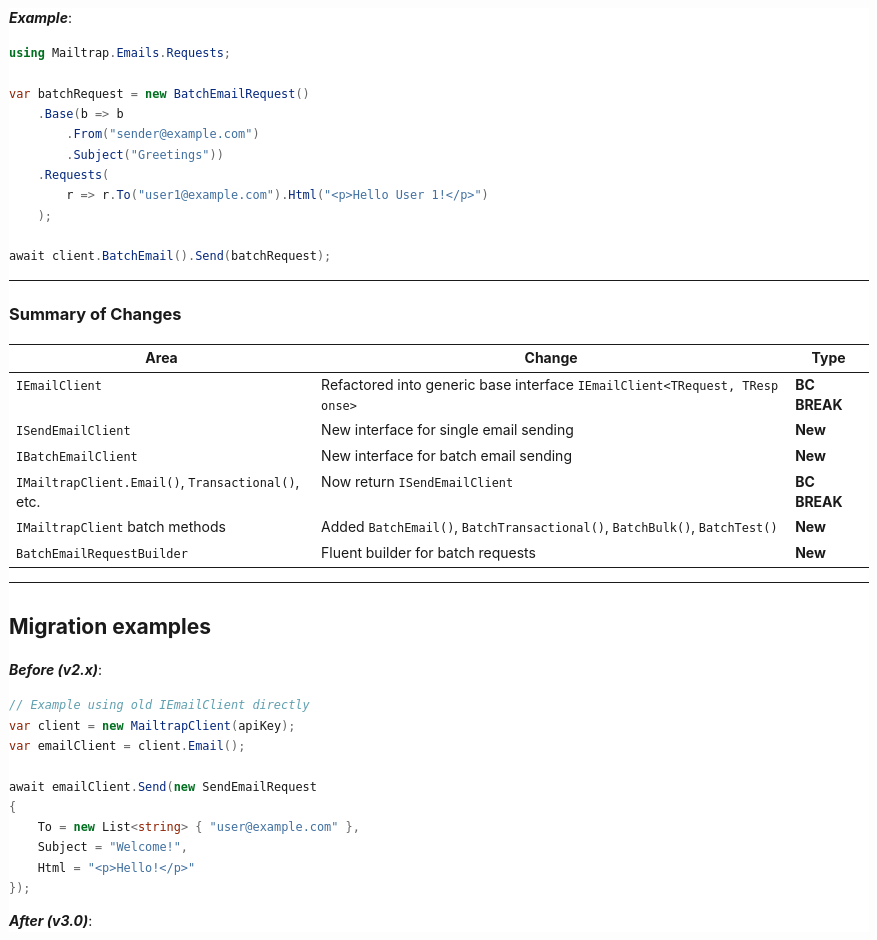   ___Example___:

  ```csharp
  using Mailtrap.Emails.Requests;

  var batchRequest = new BatchEmailRequest()
      .Base(b => b
          .From("sender@example.com")
          .Subject("Greetings"))
      .Requests(
          r => r.To("user1@example.com").Html("<p>Hello User 1!</p>")
      );

  await client.BatchEmail().Send(batchRequest);
  ```

---

### Summary of Changes

| Area                                               | Change                                                                     | Type         |
| -------------------------------------------------- | -------------------------------------------------------------------------- | ------------ |
| `IEmailClient`                                     | Refactored into generic base interface `IEmailClient<TRequest, TResponse>` | **BC BREAK** |
| `ISendEmailClient`                                 | New interface for single email sending                                     | **New**      |
| `IBatchEmailClient`                                | New interface for batch email sending                                      | **New**      |
| `IMailtrapClient.Email()`, `Transactional()`, etc. | Now return `ISendEmailClient`                                              | **BC BREAK** |
| `IMailtrapClient` batch methods                    | Added `BatchEmail()`, `BatchTransactional()`, `BatchBulk()`, `BatchTest()` | **New**      |
| `BatchEmailRequestBuilder`                         | Fluent builder for batch requests                                          | **New**      |

---

## Migration examples

___Before (v2.x)___:

```csharp
// Example using old IEmailClient directly
var client = new MailtrapClient(apiKey);
var emailClient = client.Email();

await emailClient.Send(new SendEmailRequest
{
    To = new List<string> { "user@example.com" },
    Subject = "Welcome!",
    Html = "<p>Hello!</p>"
});
```

___After (v3.0)___:
